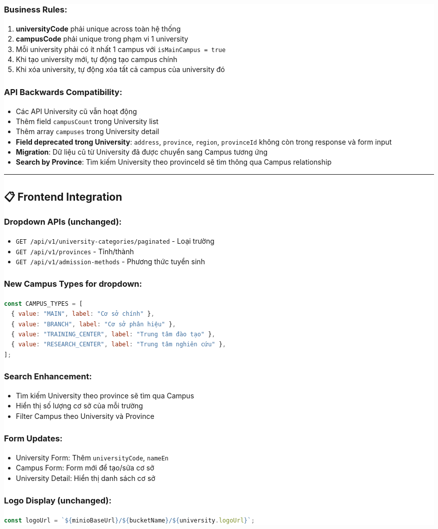 ### **Business Rules:**

1. **universityCode** phải unique across toàn hệ thống
2. **campusCode** phải unique trong phạm vi 1 university
3. Mỗi university phải có ít nhất 1 campus với `isMainCampus = true`
4. Khi tạo university mới, tự động tạo campus chính
5. Khi xóa university, tự động xóa tất cả campus của university đó

### **API Backwards Compatibility:**

- Các API University cũ vẫn hoạt động
- Thêm field `campusCount` trong University list
- Thêm array `campuses` trong University detail
- **Field deprecated trong University**: `address`, `province`, `region`, `provinceId` không còn trong response và form input
- **Migration**: Dữ liệu cũ từ University đã được chuyển sang Campus tương ứng
- **Search by Province**: Tìm kiếm University theo provinceId sẽ tìm thông qua Campus relationship

---

## 📋 **Frontend Integration**

### **Dropdown APIs (unchanged):**

- `GET /api/v1/university-categories/paginated` - Loại trường
- `GET /api/v1/provinces` - Tỉnh/thành
- `GET /api/v1/admission-methods` - Phương thức tuyển sinh

### **New Campus Types for dropdown:**

```javascript
const CAMPUS_TYPES = [
  { value: "MAIN", label: "Cơ sở chính" },
  { value: "BRANCH", label: "Cơ sở phân hiệu" },
  { value: "TRAINING_CENTER", label: "Trung tâm đào tạo" },
  { value: "RESEARCH_CENTER", label: "Trung tâm nghiên cứu" },
];
```

### **Search Enhancement:**

- Tìm kiếm University theo province sẽ tìm qua Campus
- Hiển thị số lượng cơ sở của mỗi trường
- Filter Campus theo University và Province

### **Form Updates:**

- University Form: Thêm `universityCode`, `nameEn`
- Campus Form: Form mới để tạo/sửa cơ sở
- University Detail: Hiển thị danh sách cơ sở

### **Logo Display (unchanged):**

```javascript
const logoUrl = `${minioBaseUrl}/${bucketName}/${university.logoUrl}`;
```
